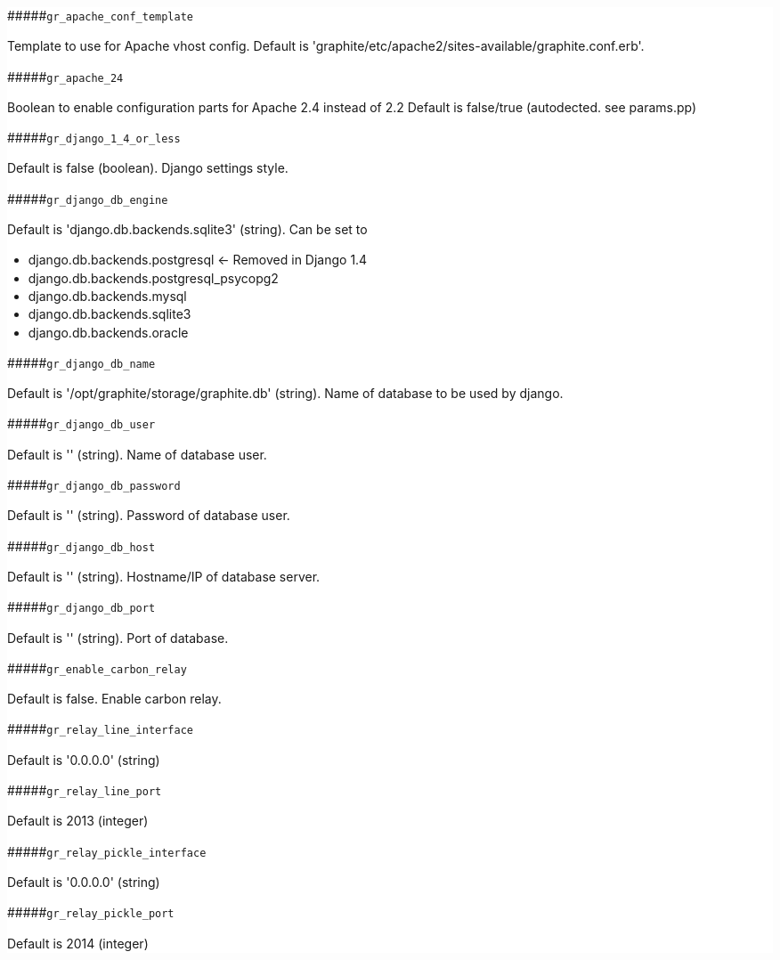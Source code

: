 #####`gr_apache_conf_template`

Template to use for Apache vhost config. Default is 'graphite/etc/apache2/sites-available/graphite.conf.erb'.

#####`gr_apache_24`

Boolean to enable configuration parts for Apache 2.4 instead of 2.2
Default is false/true (autodected. see params.pp)

#####`gr_django_1_4_or_less`

Default is false (boolean). Django settings style.

#####`gr_django_db_engine`

Default is 'django.db.backends.sqlite3' (string). Can be set to

- django.db.backends.postgresql  <- Removed in Django 1.4
- django.db.backends.postgresql_psycopg2
- django.db.backends.mysql
- django.db.backends.sqlite3
- django.db.backends.oracle

#####`gr_django_db_name`

Default is '/opt/graphite/storage/graphite.db' (string). Name of database to be used by django.

#####`gr_django_db_user`

Default is '' (string). Name of database user.

#####`gr_django_db_password`

Default is '' (string). Password of database user.

#####`gr_django_db_host`

Default is '' (string). Hostname/IP of database server.

#####`gr_django_db_port`

Default is '' (string). Port of database.

#####`gr_enable_carbon_relay`

Default is false. Enable carbon relay.

#####`gr_relay_line_interface`

Default is '0.0.0.0' (string)

#####`gr_relay_line_port`

Default is 2013 (integer)

#####`gr_relay_pickle_interface`

Default is '0.0.0.0' (string)

#####`gr_relay_pickle_port`

Default is 2014 (integer)
